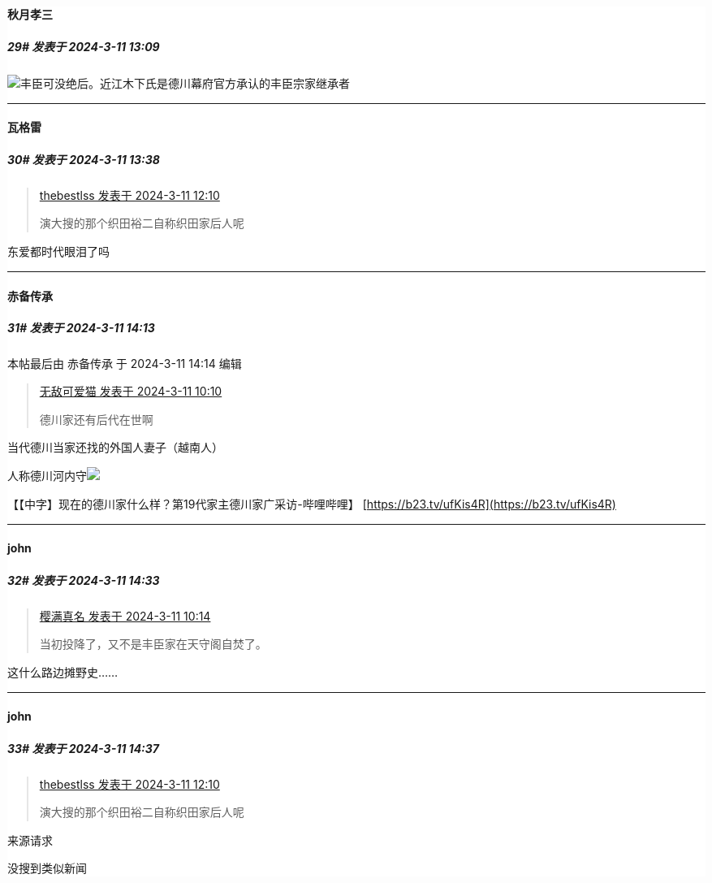 ####  秋月孝三  
##### 29#       发表于 2024-3-11 13:09

<img src="https://static.saraba1st.com/image/smiley/face2017/067.png" referrerpolicy="no-referrer">丰臣可没绝后。近江木下氏是德川幕府官方承认的丰臣宗家继承者

*****

####  瓦格雷  
##### 30#       发表于 2024-3-11 13:38

<blockquote><a href="httphttps://bbs.saraba1st.com/2b/forum.php?mod=redirect&amp;goto=findpost&amp;pid=64216792&amp;ptid=2175011" target="_blank">thebestlss 发表于 2024-3-11 12:10</a>

演大搜的那个织田裕二自称织田家后人呢</blockquote>
东爱都时代眼泪了吗

*****

####  赤备传承  
##### 31#       发表于 2024-3-11 14:13

 本帖最后由 赤备传承 于 2024-3-11 14:14 编辑 
<blockquote><a href="httphttps://bbs.saraba1st.com/2b/forum.php?mod=redirect&amp;goto=findpost&amp;pid=64215229&amp;ptid=2175011" target="_blank">无敌可爱猫 发表于 2024-3-11 10:10</a>

德川家还有后代在世啊</blockquote>
当代德川当家还找的外国人妻子（越南人）

人称德川河内守<img src="https://static.saraba1st.com/image/smiley/face2017/245.png" referrerpolicy="no-referrer">

【【中字】现在的德川家什么样？第19代家主德川家广采访-哔哩哔哩】 [https://b23.tv/ufKis4R](https://b23.tv/ufKis4R)

*****

####  john  
##### 32#       发表于 2024-3-11 14:33

<blockquote><a href="httphttps://bbs.saraba1st.com/2b/forum.php?mod=redirect&amp;goto=findpost&amp;pid=64215289&amp;ptid=2175011" target="_blank">樱满真名 发表于 2024-3-11 10:14</a>

当初投降了，又不是丰臣家在天守阁自焚了。</blockquote>
这什么路边摊野史……

*****

####  john  
##### 33#       发表于 2024-3-11 14:37

<blockquote><a href="httphttps://bbs.saraba1st.com/2b/forum.php?mod=redirect&amp;goto=findpost&amp;pid=64216792&amp;ptid=2175011" target="_blank">thebestlss 发表于 2024-3-11 12:10</a>

演大搜的那个织田裕二自称织田家后人呢</blockquote>
来源请求

没搜到类似新闻
